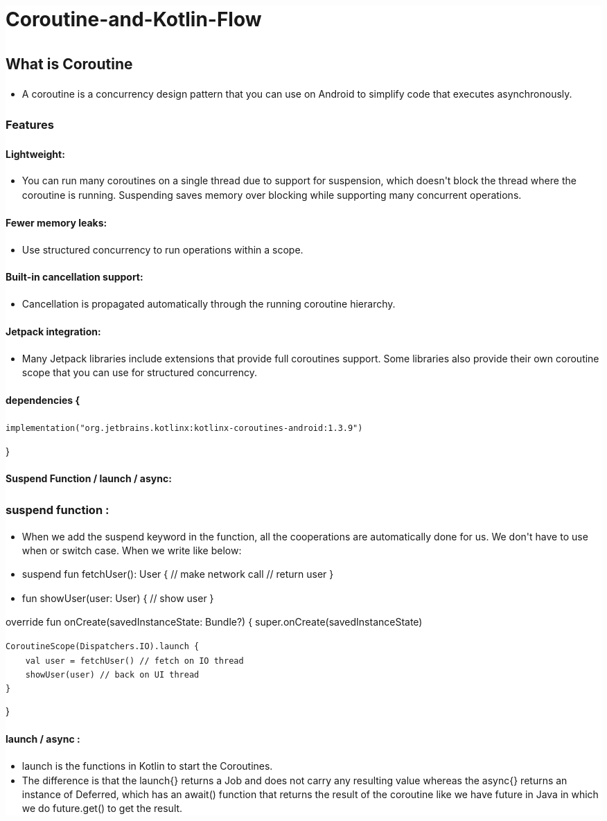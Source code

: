 # Coroutine-and-Kotlin-Flow
## What is Coroutine 
- A coroutine is a concurrency design pattern that you can use on Android to simplify code that executes asynchronously.
### Features
#### Lightweight: 
- You can run many coroutines on a single thread due to support for suspension, which doesn't block the thread where the coroutine is running. Suspending saves memory over blocking while supporting many concurrent operations.
#### Fewer memory leaks: 
- Use structured concurrency to run operations within a scope.
#### Built-in cancellation support: 
- Cancellation is propagated automatically through the running coroutine hierarchy.
#### Jetpack integration: 
- Many Jetpack libraries include extensions that provide full coroutines support. Some libraries also provide their own coroutine scope that you can use for structured concurrency.
#### dependencies {
    implementation("org.jetbrains.kotlinx:kotlinx-coroutines-android:1.3.9")
}

#### Suspend Function / launch / async: 
 ### suspend function : 
-  When we add the suspend keyword in the function, all the cooperations are automatically done for us. We don't have to use when or switch case. When we write like below:

  - suspend fun fetchUser(): User {
     // make network call
     // return user
}
- fun showUser(user: User) {
    // show user
}


override fun onCreate(savedInstanceState: Bundle?) {
    super.onCreate(savedInstanceState)

    CoroutineScope(Dispatchers.IO).launch {
        val user = fetchUser() // fetch on IO thread
        showUser(user) // back on UI thread
    }

}

#### launch / async :
 - launch is the functions in Kotlin to start the Coroutines.
 - The difference is that the launch{} returns a Job and does not carry any resulting value whereas the async{} returns an instance of Deferred<T>, which has an await() function that returns the result of the coroutine like we have future in Java in which we do future.get() to get the result.
